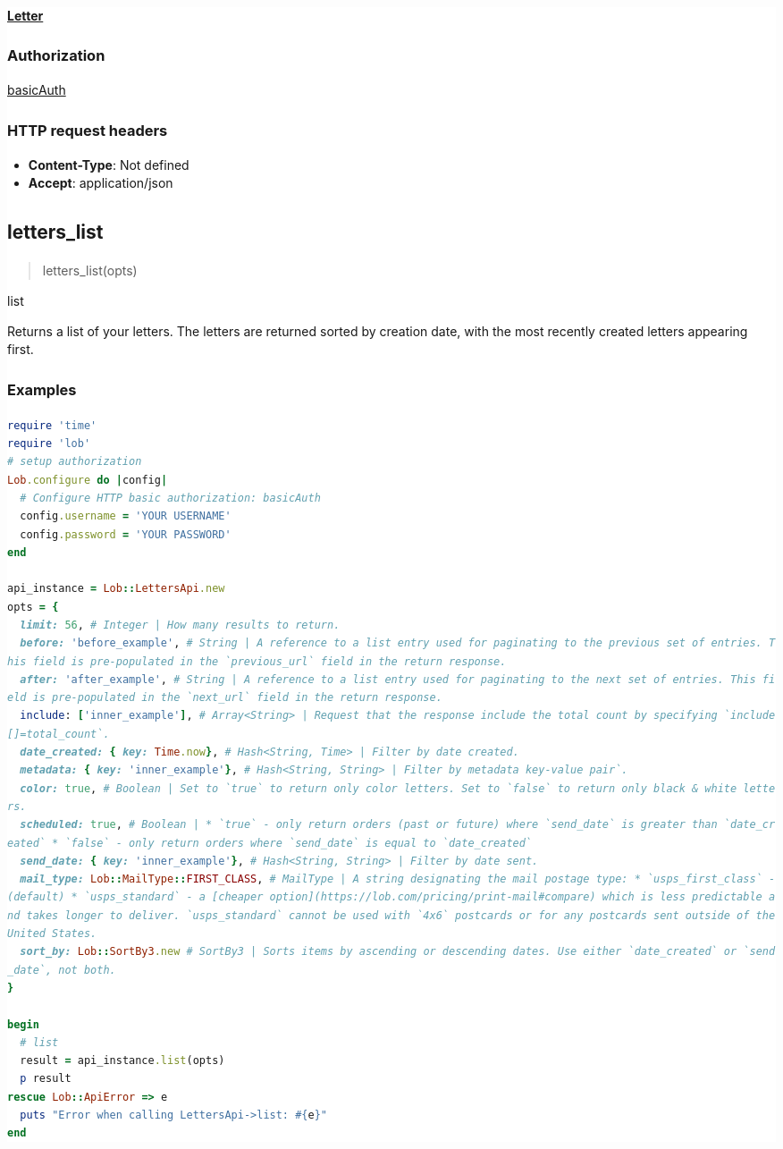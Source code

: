 [**Letter**](Letter.md)

### Authorization

[basicAuth](../README.md#basicAuth)

### HTTP request headers

- **Content-Type**: Not defined
- **Accept**: application/json


## letters_list

> <LetterList> letters_list(opts)

list

Returns a list of your letters. The letters are returned sorted by creation date, with the most recently created letters appearing first.

### Examples

```ruby
require 'time'
require 'lob'
# setup authorization
Lob.configure do |config|
  # Configure HTTP basic authorization: basicAuth
  config.username = 'YOUR USERNAME'
  config.password = 'YOUR PASSWORD'
end

api_instance = Lob::LettersApi.new
opts = {
  limit: 56, # Integer | How many results to return.
  before: 'before_example', # String | A reference to a list entry used for paginating to the previous set of entries. This field is pre-populated in the `previous_url` field in the return response. 
  after: 'after_example', # String | A reference to a list entry used for paginating to the next set of entries. This field is pre-populated in the `next_url` field in the return response. 
  include: ['inner_example'], # Array<String> | Request that the response include the total count by specifying `include[]=total_count`. 
  date_created: { key: Time.now}, # Hash<String, Time> | Filter by date created.
  metadata: { key: 'inner_example'}, # Hash<String, String> | Filter by metadata key-value pair`.
  color: true, # Boolean | Set to `true` to return only color letters. Set to `false` to return only black & white letters.
  scheduled: true, # Boolean | * `true` - only return orders (past or future) where `send_date` is greater than `date_created` * `false` - only return orders where `send_date` is equal to `date_created` 
  send_date: { key: 'inner_example'}, # Hash<String, String> | Filter by date sent.
  mail_type: Lob::MailType::FIRST_CLASS, # MailType | A string designating the mail postage type: * `usps_first_class` - (default) * `usps_standard` - a [cheaper option](https://lob.com/pricing/print-mail#compare) which is less predictable and takes longer to deliver. `usps_standard` cannot be used with `4x6` postcards or for any postcards sent outside of the United States. 
  sort_by: Lob::SortBy3.new # SortBy3 | Sorts items by ascending or descending dates. Use either `date_created` or `send_date`, not both. 
}

begin
  # list
  result = api_instance.list(opts)
  p result
rescue Lob::ApiError => e
  puts "Error when calling LettersApi->list: #{e}"
end
```